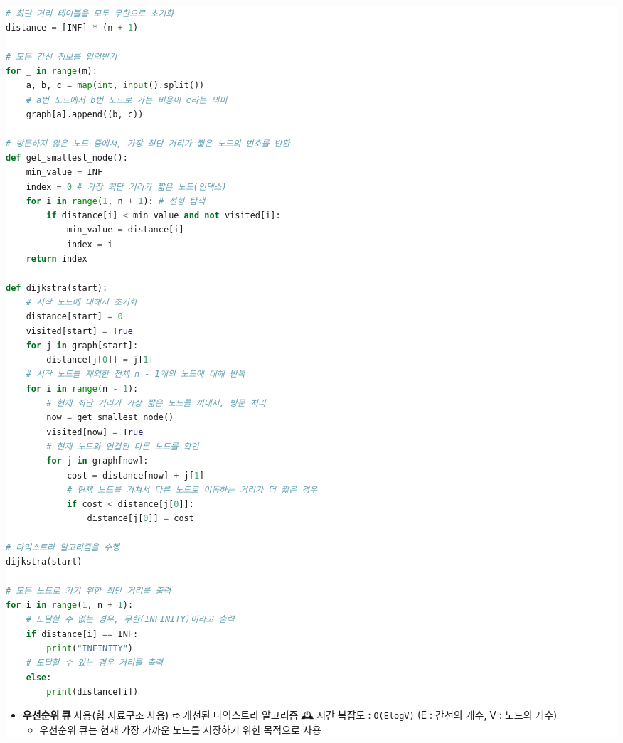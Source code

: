   ```python
  # 최단 거리 테이블을 모두 무한으로 초기화
  distance = [INF] * (n + 1)

  # 모든 간선 정보를 입력받기
  for _ in range(m):
      a, b, c = map(int, input().split())
      # a번 노드에서 b번 노드로 가는 비용이 c라는 의미
      graph[a].append((b, c))

  # 방문하지 않은 노드 중에서, 가장 최단 거리가 짧은 노드의 번호를 반환
  def get_smallest_node():
      min_value = INF
      index = 0 # 가장 최단 거리가 짧은 노드(인덱스)
      for i in range(1, n + 1): # 선형 탐색
          if distance[i] < min_value and not visited[i]:
              min_value = distance[i]
              index = i
      return index

  def dijkstra(start):
      # 시작 노드에 대해서 초기화
      distance[start] = 0
      visited[start] = True
      for j in graph[start]:
          distance[j[0]] = j[1]
      # 시작 노드를 제외한 전체 n - 1개의 노드에 대해 반복
      for i in range(n - 1):
          # 현재 최단 거리가 가장 짧은 노드를 꺼내서, 방문 처리
          now = get_smallest_node()
          visited[now] = True
          # 현재 노드와 연결된 다른 노드를 확인
          for j in graph[now]:
              cost = distance[now] + j[1]
              # 현재 노드를 거쳐서 다른 노드로 이동하는 거리가 더 짧은 경우
              if cost < distance[j[0]]:
                  distance[j[0]] = cost

  # 다익스트라 알고리즘을 수행
  dijkstra(start)

  # 모든 노드로 가기 위한 최단 거리를 출력
  for i in range(1, n + 1):
      # 도달할 수 없는 경우, 무한(INFINITY)이라고 출력
      if distance[i] == INF:
          print("INFINITY")
      # 도달할 수 있는 경우 거리를 출력
      else:
          print(distance[i])
  ```

- **우선순위 큐** 사용(힙 자료구조 사용) ➱ 개선된 다익스트라 알고리즘
  🕰 시간 복잡도 : ``O(ElogV)`` (E : 간선의 개수, V : 노드의 개수)
  - 우선순위 큐는 현재 가장 가까운 노드를 저장하기 위한 목적으로 사용
  